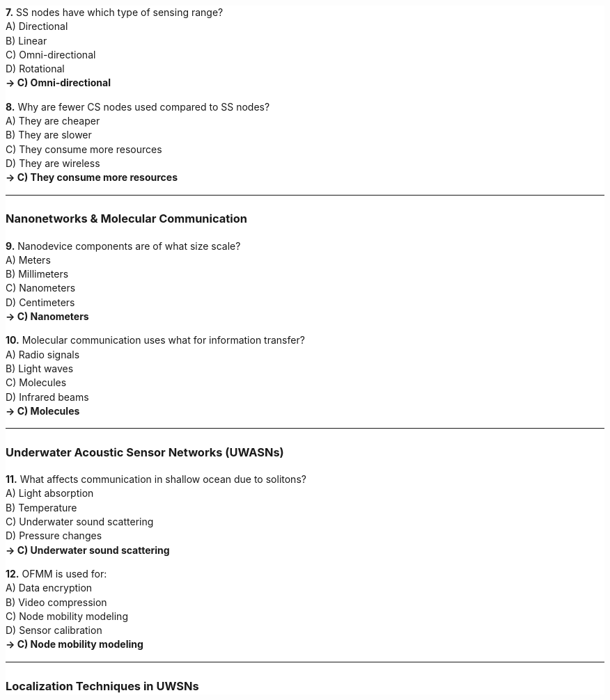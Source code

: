 **7.** SS nodes have which type of sensing range?  
A) Directional  
B) Linear  
C) Omni-directional  
D) Rotational  
**→ C) Omni-directional**

**8.** Why are fewer CS nodes used compared to SS nodes?  
A) They are cheaper  
B) They are slower  
C) They consume more resources  
D) They are wireless  
**→ C) They consume more resources**

---

### **Nanonetworks & Molecular Communication**

**9.** Nanodevice components are of what size scale?  
A) Meters  
B) Millimeters  
C) Nanometers  
D) Centimeters  
**→ C) Nanometers**

**10.** Molecular communication uses what for information transfer?  
A) Radio signals  
B) Light waves  
C) Molecules  
D) Infrared beams  
**→ C) Molecules**

---

### **Underwater Acoustic Sensor Networks (UWASNs)**

**11.** What affects communication in shallow ocean due to solitons?  
A) Light absorption  
B) Temperature  
C) Underwater sound scattering  
D) Pressure changes  
**→ C) Underwater sound scattering**

**12.** OFMM is used for:  
A) Data encryption  
B) Video compression  
C) Node mobility modeling  
D) Sensor calibration  
**→ C) Node mobility modeling**

---

### **Localization Techniques in UWSNs**
